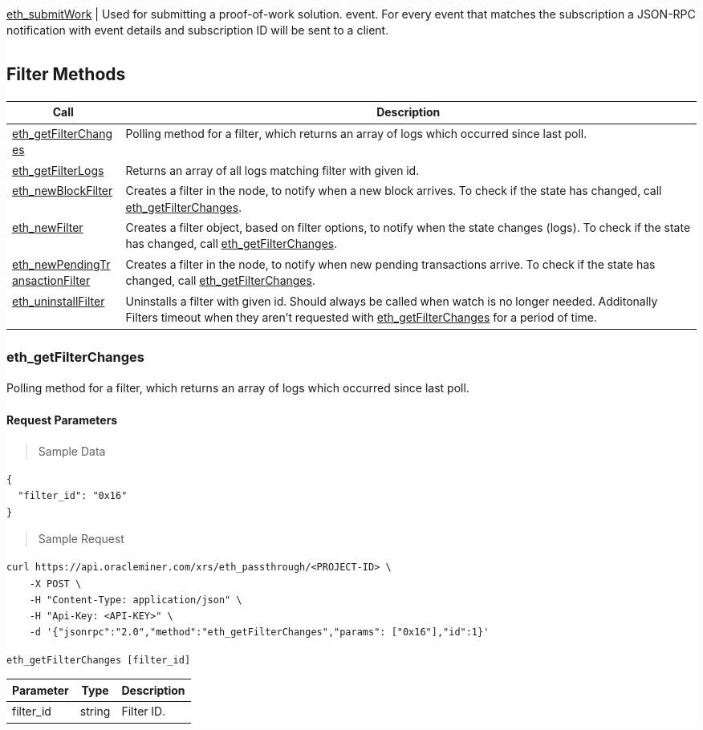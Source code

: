 [eth_submitWork](#eth_submitWork)                             | Used for submitting a proof-of-work solution.
event. For every event that matches the subscription a JSON-RPC notification with event details and subscription ID will be sent to a client.



## Filter Methods
Call                                              | Description
--------------------------------------------------|---------------
[eth_getFilterChanges](#eth_getFilterChanges)         | Polling method for a filter, which returns an array of logs which occurred since last poll.
[eth_getFilterLogs](#eth_getFilterLogs)                         | Returns an array of all logs matching filter with given id.
[eth_newBlockFilter](#eth_newBlockFilter)                             | Creates a filter in the node, to notify when a new block arrives. To check if the state has changed, call [eth_getFilterChanges](#eth_getFilterChanges).
[eth_newFilter](#eth_newFilter)                             | Creates a filter object, based on filter options, to notify when the state changes (logs). To check if the state has changed, call [eth_getFilterChanges](#eth_getFilterChanges).
[eth_newPendingTransactionFilter](#eth_newPendingTransactionFilter)                             | Creates a filter in the node, to notify when new pending transactions arrive. To check if the state has changed, call [eth_getFilterChanges](#eth_getFilterChanges).
[eth_uninstallFilter](#eth_uninstallFilter)                             | Uninstalls a filter with given id. Should always be called when watch is no longer needed. Additonally Filters timeout when they aren’t requested with [eth_getFilterChanges](#eth_getFilterChanges) for a period of time.

### eth_getFilterChanges

Polling method for a filter, which returns an array of logs which occurred since last poll.

#### Request Parameters
> Sample Data

```http
{
  "filter_id": "0x16"
}
```

> Sample Request

```http
curl https://api.oracleminer.com/xrs/eth_passthrough/<PROJECT-ID> \
    -X POST \
    -H "Content-Type: application/json" \
    -H "Api-Key: <API-KEY>" \
    -d '{"jsonrpc":"2.0","method":"eth_getFilterChanges","params": ["0x16"],"id":1}'
```

<code class="api-call">eth_getFilterChanges [filter_id]</code>

Parameter       | Type    | Description
----------------|---------|-------------
filter_id           | string  | Filter ID.
